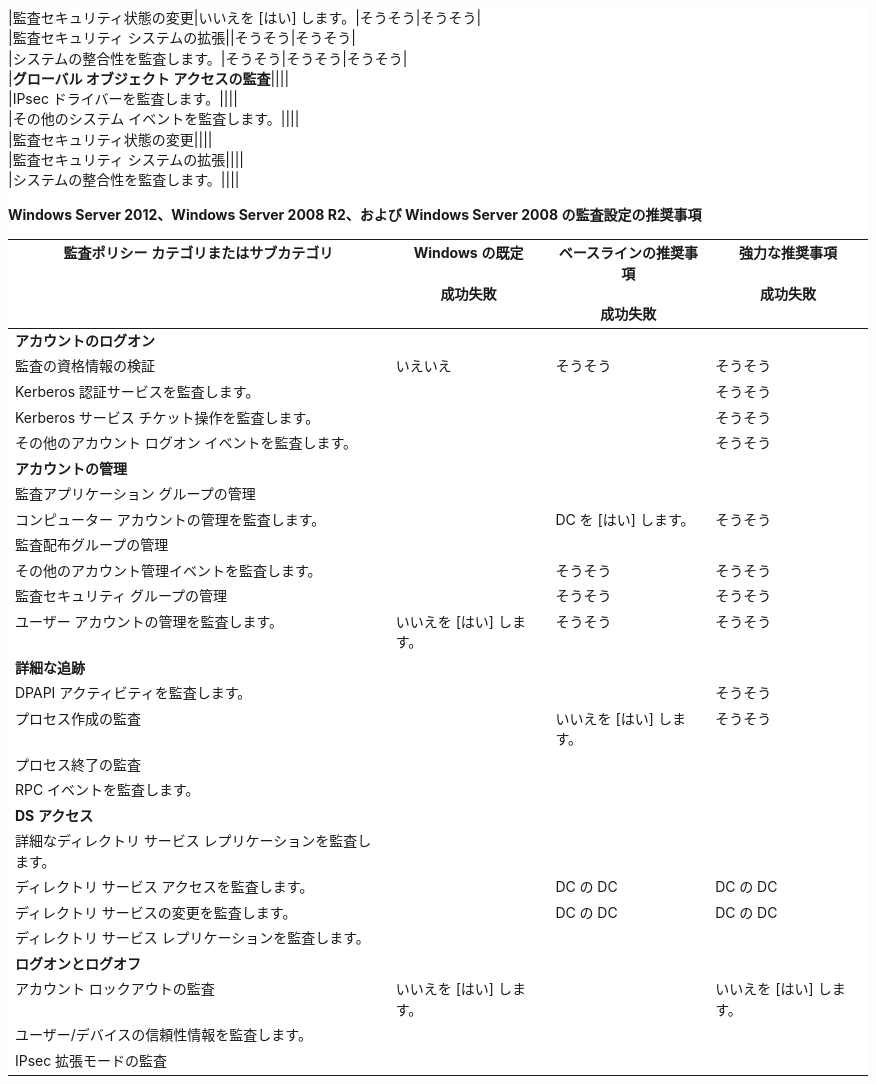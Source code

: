 |監査セキュリティ状態の変更|いいえを [はい] します。|そうそう|そうそう|  
|監査セキュリティ システムの拡張||そうそう|そうそう|  
|システムの整合性を監査します。|そうそう|そうそう|そうそう|  
|**グローバル オブジェクト アクセスの監査**||||  
|IPsec ドライバーを監査します。||||  
|その他のシステム イベントを監査します。||||  
|監査セキュリティ状態の変更||||  
|監査セキュリティ システムの拡張||||  
|システムの整合性を監査します。||||  

**Windows Server 2012、Windows Server 2008 R2、および Windows Server 2008 の監査設定の推奨事項**  

|監査ポリシー カテゴリまたはサブカテゴリ|Windows の既定<br /><br />成功失敗|ベースラインの推奨事項<br /><br />成功失敗|強力な推奨事項<br /><br />成功失敗|  
|----------------------------------------|------------------------------------------|--------------------------------------------------|--------------------------------------------------|  
|**アカウントのログオン**||||  
|監査の資格情報の検証|いえいえ|そうそう|そうそう|  
|Kerberos 認証サービスを監査します。|||そうそう|  
|Kerberos サービス チケット操作を監査します。|||そうそう|  
|その他のアカウント ログオン イベントを監査します。|||そうそう|  
|**アカウントの管理**||||  
|監査アプリケーション グループの管理||||  
|コンピューター アカウントの管理を監査します。||DC を [はい] します。|そうそう|  
|監査配布グループの管理||||  
|その他のアカウント管理イベントを監査します。||そうそう|そうそう|  
|監査セキュリティ グループの管理||そうそう|そうそう|  
|ユーザー アカウントの管理を監査します。|いいえを [はい] します。|そうそう|そうそう|  
|**詳細な追跡**||||  
|DPAPI アクティビティを監査します。|||そうそう|  
|プロセス作成の監査||いいえを [はい] します。|そうそう|  
|プロセス終了の監査||||  
|RPC イベントを監査します。||||  
|**DS アクセス**||||  
|詳細なディレクトリ サービス レプリケーションを監査します。||||  
|ディレクトリ サービス アクセスを監査します。||DC の DC|DC の DC|  
|ディレクトリ サービスの変更を監査します。||DC の DC|DC の DC|  
|ディレクトリ サービス レプリケーションを監査します。||||  
|**ログオンとログオフ**||||  
|アカウント ロックアウトの監査|いいえを [はい] します。||いいえを [はい] します。|  
|ユーザー/デバイスの信頼性情報を監査します。||||  
|IPsec 拡張モードの監査||||  